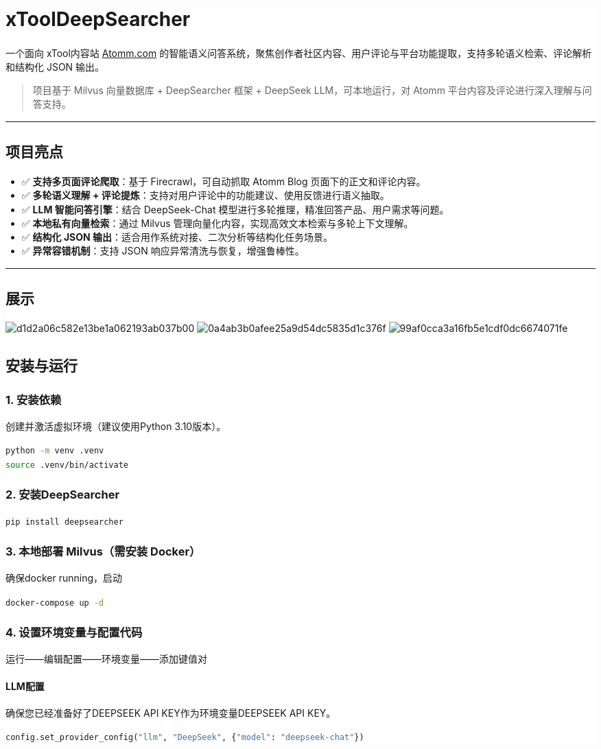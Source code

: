 # xToolDeepSearcher 

一个面向 xTool内容站 [Atomm.com](https://www.atomm.com/) 的智能语义问答系统，聚焦创作者社区内容、用户评论与平台功能提取，支持多轮语义检索、评论解析和结构化 JSON 输出。

> 项目基于 Milvus 向量数据库 + DeepSearcher 框架 + DeepSeek LLM，可本地运行，对 Atomm 平台内容及评论进行深入理解与问答支持。

---

## 项目亮点

- ✅ **支持多页面评论爬取**：基于 Firecrawl，可自动抓取 Atomm Blog 页面下的正文和评论内容。
- ✅ **多轮语义理解 + 评论提炼**：支持对用户评论中的功能建议、使用反馈进行语义抽取。
- ✅ **LLM 智能问答引擎**：结合 DeepSeek-Chat 模型进行多轮推理，精准回答产品、用户需求等问题。
- ✅ **本地私有向量检索**：通过 Milvus 管理向量化内容，实现高效文本检索与多轮上下文理解。
- ✅ **结构化 JSON 输出**：适合用作系统对接、二次分析等结构化任务场景。
- ✅ **异常容错机制**：支持 JSON 响应异常清洗与恢复，增强鲁棒性。

---
## 展示
<img width="1849" height="1549" alt="d1d2a06c582e13be1a062193ab037b00" src="https://github.com/user-attachments/assets/d21b015d-d1ae-40a6-adda-b2cb00e36fb3" />
<img width="936" height="1824" alt="0a4ab3b0afee25a9d54dc5835d1c376f" src="https://github.com/user-attachments/assets/891ed01f-a80c-4f6e-a5a1-28fa33a19072" />
<img width="1840" height="1652" alt="99af0cca3a16fb5e1cdf0dc6674071fe" src="https://github.com/user-attachments/assets/6a17d90f-4ae9-499e-b5b9-db4811d664dd" />

## 安装与运行

### 1. 安装依赖
创建并激活虚拟环境（建议使用Python 3.10版本）。
```bash
python -m venv .venv
source .venv/bin/activate
```

### 2. 安装DeepSearcher
```bash
pip install deepsearcher
```

### 3. 本地部署 Milvus（需安装 Docker）
确保docker running，启动
```bash
docker-compose up -d
```

### 4. 设置环境变量与配置代码
运行——编辑配置——环境变量——添加键值对

#### LLM配置
确保您已经准备好了DEEPSEEK API KEY作为环境变量DEEPSEEK API KEY。
```python
config.set_provider_config("llm", "DeepSeek", {"model": "deepseek-chat"})
```
